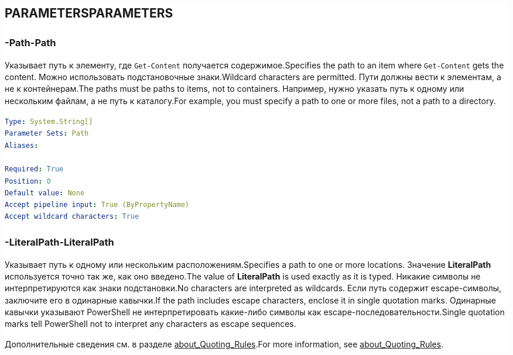## <span data-ttu-id="c2f77-157">PARAMETERS</span><span class="sxs-lookup"><span data-stu-id="c2f77-157">PARAMETERS</span></span>

### <span data-ttu-id="c2f77-158">-Path</span><span class="sxs-lookup"><span data-stu-id="c2f77-158">-Path</span></span>

<span data-ttu-id="c2f77-159">Указывает путь к элементу, где `Get-Content` получается содержимое.</span><span class="sxs-lookup"><span data-stu-id="c2f77-159">Specifies the path to an item where `Get-Content` gets the content.</span></span> <span data-ttu-id="c2f77-160">Можно использовать подстановочные знаки.</span><span class="sxs-lookup"><span data-stu-id="c2f77-160">Wildcard characters are permitted.</span></span> <span data-ttu-id="c2f77-161">Пути должны вести к элементам, а не к контейнерам.</span><span class="sxs-lookup"><span data-stu-id="c2f77-161">The paths must be paths to items, not to containers.</span></span> <span data-ttu-id="c2f77-162">Например, нужно указать путь к одному или нескольким файлам, а не путь к каталогу.</span><span class="sxs-lookup"><span data-stu-id="c2f77-162">For example, you must specify a path to one or more files, not a path to a directory.</span></span>

```yaml
Type: System.String[]
Parameter Sets: Path
Aliases:

Required: True
Position: 0
Default value: None
Accept pipeline input: True (ByPropertyName)
Accept wildcard characters: True
```

### <span data-ttu-id="c2f77-163">-LiteralPath</span><span class="sxs-lookup"><span data-stu-id="c2f77-163">-LiteralPath</span></span>

<span data-ttu-id="c2f77-164">Указывает путь к одному или нескольким расположениям.</span><span class="sxs-lookup"><span data-stu-id="c2f77-164">Specifies a path to one or more locations.</span></span> <span data-ttu-id="c2f77-165">Значение **LiteralPath** используется точно так же, как оно введено.</span><span class="sxs-lookup"><span data-stu-id="c2f77-165">The value of **LiteralPath** is used exactly as it is typed.</span></span> <span data-ttu-id="c2f77-166">Никакие символы не интерпретируются как знаки подстановки.</span><span class="sxs-lookup"><span data-stu-id="c2f77-166">No characters are interpreted as wildcards.</span></span> <span data-ttu-id="c2f77-167">Если путь содержит escape-символы, заключите его в одинарные кавычки.</span><span class="sxs-lookup"><span data-stu-id="c2f77-167">If the path includes escape characters, enclose it in single quotation marks.</span></span> <span data-ttu-id="c2f77-168">Одинарные кавычки указывают PowerShell не интерпретировать какие-либо символы как escape-последовательности.</span><span class="sxs-lookup"><span data-stu-id="c2f77-168">Single quotation marks tell PowerShell not to interpret any characters as escape sequences.</span></span>

<span data-ttu-id="c2f77-169">Дополнительные сведения см. в разделе [about_Quoting_Rules](../Microsoft.Powershell.Core/About/about_Quoting_Rules.md).</span><span class="sxs-lookup"><span data-stu-id="c2f77-169">For more information, see [about_Quoting_Rules](../Microsoft.Powershell.Core/About/about_Quoting_Rules.md).</span></span>
